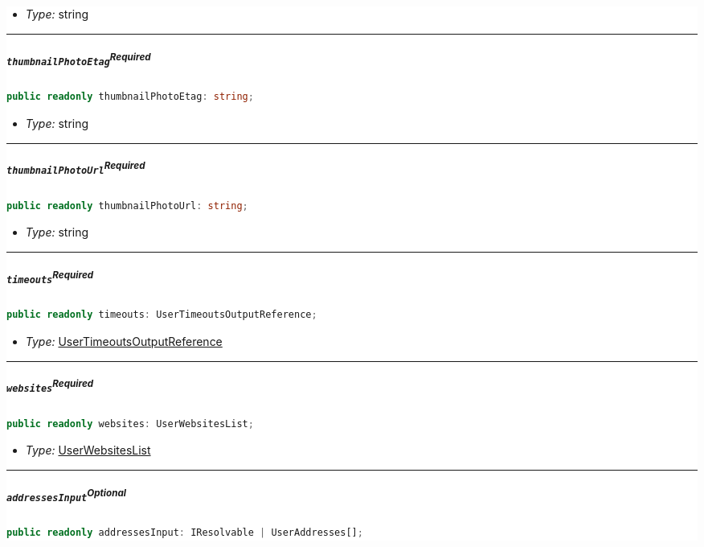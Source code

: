 - *Type:* string

---

##### `thumbnailPhotoEtag`<sup>Required</sup> <a name="thumbnailPhotoEtag" id="@cdktf/provider-googleworkspace.user.User.property.thumbnailPhotoEtag"></a>

```typescript
public readonly thumbnailPhotoEtag: string;
```

- *Type:* string

---

##### `thumbnailPhotoUrl`<sup>Required</sup> <a name="thumbnailPhotoUrl" id="@cdktf/provider-googleworkspace.user.User.property.thumbnailPhotoUrl"></a>

```typescript
public readonly thumbnailPhotoUrl: string;
```

- *Type:* string

---

##### `timeouts`<sup>Required</sup> <a name="timeouts" id="@cdktf/provider-googleworkspace.user.User.property.timeouts"></a>

```typescript
public readonly timeouts: UserTimeoutsOutputReference;
```

- *Type:* <a href="#@cdktf/provider-googleworkspace.user.UserTimeoutsOutputReference">UserTimeoutsOutputReference</a>

---

##### `websites`<sup>Required</sup> <a name="websites" id="@cdktf/provider-googleworkspace.user.User.property.websites"></a>

```typescript
public readonly websites: UserWebsitesList;
```

- *Type:* <a href="#@cdktf/provider-googleworkspace.user.UserWebsitesList">UserWebsitesList</a>

---

##### `addressesInput`<sup>Optional</sup> <a name="addressesInput" id="@cdktf/provider-googleworkspace.user.User.property.addressesInput"></a>

```typescript
public readonly addressesInput: IResolvable | UserAddresses[];
```
